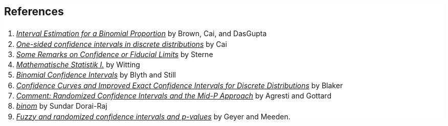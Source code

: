 







## **References**
1. [*Interval Estimation for a Binomial Proportion*](https://www.jstor.org/stable/2676784) by Brown, Cai, and DasGupta
2. [*One-sided confidence intervals in discrete distributions*](https://www.sciencedirect.com/science/article/pii/S0378375804000679) by Cai
3. [*Some Remarks on Confidence or Fiducial Limits*](https://www.jstor.org/stable/2333026) by Sterne
4. [*Mathematische Statistik I.*](https://link.springer.com/book/10.1007/978-3-322-90150-7) by Witting
5. [*Binomial Confidence Intervals*](https://www.jstor.org/stable/2287116) by Blyth and Still
6. [*Confidence Curves and Improved Exact Confidence Intervals for Discrete Distributions*](https://www.jstor.org/stable/3315916) by Blaker
7. [*Comment: Randomized Confidence Intervals and the Mid-P Approach*](https://www.semanticscholar.org/paper/Comment%3A-Randomized-Confidence-Intervals-and-the-Agresti-Gottard/596fd2a98486f65599b56ac81aef32e5c1a0d586) by Agresti and Gottard
8. [*binom*](https://cran.r-project.org/web/packages/binom/binom.pdf) by Sundar Dorai-Raj
9. [*Fuzzy and randomized confidence intervals and p-values*](https://www.jstor.org/stable/20061193) by Geyer and Meeden.
